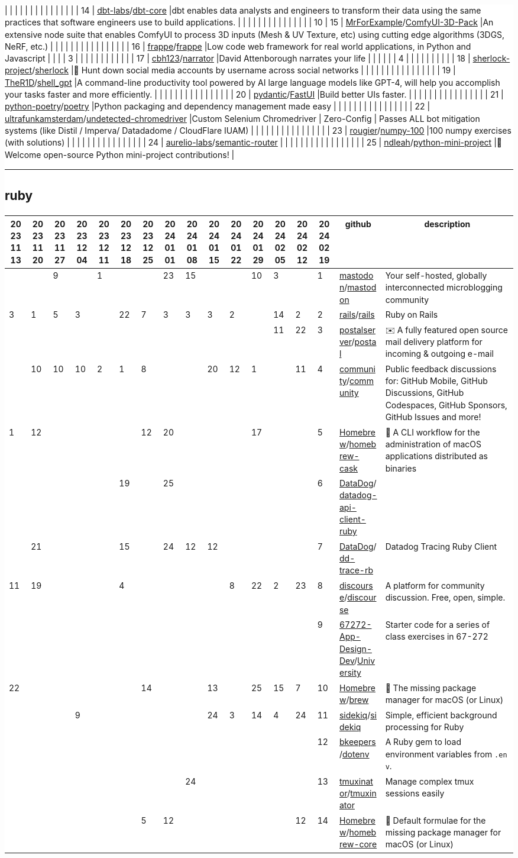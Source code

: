 |  |  |  |  |  |  |  |  |  |  |  |  |  |  | 14 | [dbt-labs](https://github.com/dbt-labs)/[dbt-core](https://github.com/dbt-labs/dbt-core) |dbt enables data analysts and engineers to transform their data using the same practices that software engineers use to build applications. |
|  |  |  |  |  |  |  |  |  |  |  |  |  | 10 | 15 | [MrForExample](https://github.com/MrForExample)/[ComfyUI-3D-Pack](https://github.com/MrForExample/ComfyUI-3D-Pack) |An extensive node suite that enables ComfyUI to process 3D inputs (Mesh &amp; UV Texture, etc) using cutting edge algorithms (3DGS, NeRF, etc.) |
|  |  |  |  |  |  |  |  |  |  |  |  |  |  | 16 | [frappe](https://github.com/frappe)/[frappe](https://github.com/frappe/frappe) |Low code web framework for real world applications, in Python and Javascript |
|  |  | 3 |  |  |  |  |  |  |  |  |  |  |  | 17 | [cbh123](https://github.com/cbh123)/[narrator](https://github.com/cbh123/narrator) |David Attenborough narrates your life |
|  |  |  |  | 4 |  |  |  |  |  |  |  |  |  | 18 | [sherlock-project](https://github.com/sherlock-project)/[sherlock](https://github.com/sherlock-project/sherlock) |🔎 Hunt down social media accounts by username across social networks |
|  |  |  |  |  |  |  |  |  |  |  |  |  |  | 19 | [TheR1D](https://github.com/TheR1D)/[shell_gpt](https://github.com/TheR1D/shell_gpt) |A command-line productivity tool powered by AI large language models like GPT-4, will help you accomplish your tasks faster and more efficiently. |
|  |  |  |  |  |  |  |  |  |  |  |  |  |  | 20 | [pydantic](https://github.com/pydantic)/[FastUI](https://github.com/pydantic/FastUI) |Build better UIs faster. |
|  |  |  |  |  |  |  |  |  |  |  |  |  |  | 21 | [python-poetry](https://github.com/python-poetry)/[poetry](https://github.com/python-poetry/poetry) |Python packaging and dependency management made easy |
|  |  |  |  |  |  |  |  |  |  |  |  |  |  | 22 | [ultrafunkamsterdam](https://github.com/ultrafunkamsterdam)/[undetected-chromedriver](https://github.com/ultrafunkamsterdam/undetected-chromedriver) |Custom Selenium Chromedriver | Zero-Config | Passes ALL bot mitigation systems (like Distil / Imperva/ Datadadome / CloudFlare IUAM) |
|  |  |  |  |  |  |  |  |  |  |  |  |  |  | 23 | [rougier](https://github.com/rougier)/[numpy-100](https://github.com/rougier/numpy-100) |100 numpy exercises (with solutions) |
|  |  |  |  |  |  |  |  |  |  |  |  |  |  | 24 | [aurelio-labs](https://github.com/aurelio-labs)/[semantic-router](https://github.com/aurelio-labs/semantic-router) | |
|  |  |  |  |  |  |  |  |  |  |  |  |  |  | 25 | [ndleah](https://github.com/ndleah)/[python-mini-project](https://github.com/ndleah/python-mini-project) |🙌 Welcome open-source Python mini-project contributions! |

----

## <a name=ruby>ruby</a>

|20231113|20231120|20231127|20231204|20231211|20231218|20231225|20240101|20240108|20240115|20240122|20240129|20240205|20240212|20240219|github|description|
|----|----|----|----|----|----|----|----|----|----|----|----|----|----|----|----|----|
|  |  | 9 |  | 1 |  |  | 23 | 15 |  |  | 10 | 3 |  | 1 | [mastodon](https://github.com/mastodon)/[mastodon](https://github.com/mastodon/mastodon) |Your self-hosted, globally interconnected microblogging community |
| 3 | 1 | 5 | 3 |  | 22 | 7 | 3 | 3 | 3 | 2 |  | 14 | 2 | 2 | [rails](https://github.com/rails)/[rails](https://github.com/rails/rails) |Ruby on Rails |
|  |  |  |  |  |  |  |  |  |  |  |  | 11 | 22 | 3 | [postalserver](https://github.com/postalserver)/[postal](https://github.com/postalserver/postal) |✉️ A fully featured open source mail delivery platform for incoming &amp; outgoing e-mail |
|  | 10 | 10 | 10 | 2 | 1 | 8 |  |  | 20 | 12 | 1 |  | 11 | 4 | [community](https://github.com/community)/[community](https://github.com/community/community) |Public feedback discussions for: GitHub Mobile, GitHub Discussions, GitHub Codespaces, GitHub Sponsors, GitHub Issues and more! |
| 1 | 12 |  |  |  |  | 12 | 20 |  |  |  | 17 |  |  | 5 | [Homebrew](https://github.com/Homebrew)/[homebrew-cask](https://github.com/Homebrew/homebrew-cask) |🍻 A CLI workflow for the administration of macOS applications distributed as binaries |
|  |  |  |  |  | 19 |  | 25 |  |  |  |  |  |  | 6 | [DataDog](https://github.com/DataDog)/[datadog-api-client-ruby](https://github.com/DataDog/datadog-api-client-ruby) | |
|  | 21 |  |  |  | 15 |  | 24 | 12 | 12 |  |  |  |  | 7 | [DataDog](https://github.com/DataDog)/[dd-trace-rb](https://github.com/DataDog/dd-trace-rb) |Datadog Tracing Ruby Client |
| 11 | 19 |  |  |  | 4 |  |  |  |  | 8 | 22 | 2 | 23 | 8 | [discourse](https://github.com/discourse)/[discourse](https://github.com/discourse/discourse) |A platform for community discussion. Free, open, simple. |
|  |  |  |  |  |  |  |  |  |  |  |  |  |  | 9 | [67272-App-Design-Dev](https://github.com/67272-App-Design-Dev)/[University](https://github.com/67272-App-Design-Dev/University) |Starter code for a series of class exercises in 67-272 |
| 22 |  |  |  |  |  | 14 |  |  | 13 |  | 25 | 15 | 7 | 10 | [Homebrew](https://github.com/Homebrew)/[brew](https://github.com/Homebrew/brew) |🍺 The missing package manager for macOS (or Linux) |
|  |  |  | 9 |  |  |  |  |  | 24 | 3 | 14 | 4 | 24 | 11 | [sidekiq](https://github.com/sidekiq)/[sidekiq](https://github.com/sidekiq/sidekiq) |Simple, efficient background processing for Ruby |
|  |  |  |  |  |  |  |  |  |  |  |  |  |  | 12 | [bkeepers](https://github.com/bkeepers)/[dotenv](https://github.com/bkeepers/dotenv) |A Ruby gem to load environment variables from `.env`.  |
|  |  |  |  |  |  |  |  | 24 |  |  |  |  |  | 13 | [tmuxinator](https://github.com/tmuxinator)/[tmuxinator](https://github.com/tmuxinator/tmuxinator) |Manage complex tmux sessions easily |
|  |  |  |  |  |  | 5 | 12 |  |  |  |  |  | 12 | 14 | [Homebrew](https://github.com/Homebrew)/[homebrew-core](https://github.com/Homebrew/homebrew-core) |🍻 Default formulae for the missing package manager for macOS (or Linux) |